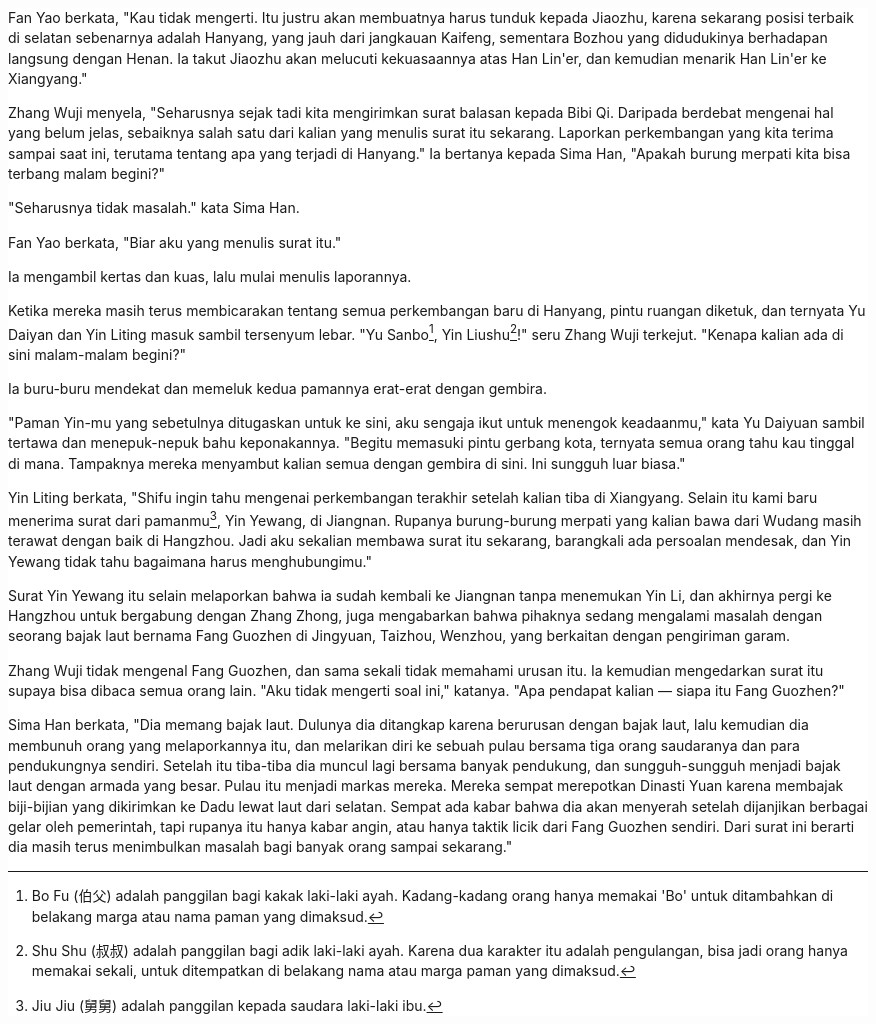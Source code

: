 Fan Yao berkata, "Kau tidak mengerti. Itu justru akan membuatnya harus tunduk kepada Jiaozhu, karena sekarang posisi terbaik di selatan 
sebenarnya adalah Hanyang, yang jauh dari jangkauan Kaifeng, sementara Bozhou yang didudukinya berhadapan langsung dengan Henan. Ia takut 
Jiaozhu akan melucuti kekuasaannya atas Han Lin'er, dan kemudian menarik Han Lin'er ke Xiangyang."

Zhang Wuji menyela, "Seharusnya sejak tadi kita mengirimkan surat balasan kepada Bibi Qi. Daripada berdebat mengenai hal yang belum jelas, 
sebaiknya salah satu dari kalian yang menulis surat itu sekarang. Laporkan perkembangan yang kita terima sampai saat ini, terutama tentang 
apa yang terjadi di Hanyang." Ia bertanya kepada Sima Han, "Apakah burung merpati kita bisa terbang malam begini?"

"Seharusnya tidak masalah." kata Sima Han.

Fan Yao berkata, "Biar aku yang menulis surat itu."

Ia mengambil kertas dan kuas, lalu mulai menulis laporannya.

[^bofu]: Bo Fu (伯父) adalah panggilan bagi kakak laki-laki ayah. Kadang-kadang orang hanya memakai 'Bo' untuk ditambahkan di belakang marga atau nama paman yang dimaksud.
[^shushu]: Shu Shu (叔叔) adalah panggilan bagi adik laki-laki ayah. Karena dua karakter itu adalah pengulangan, bisa jadi orang hanya memakai sekali, untuk ditempatkan di belakang nama atau marga paman yang dimaksud.

Ketika mereka masih terus membicarakan tentang semua perkembangan baru di Hanyang, pintu ruangan diketuk, dan ternyata Yu Daiyan dan 
Yin Liting masuk sambil tersenyum lebar. "Yu Sanbo[^bofu], Yin Liushu[^shushu]!" seru Zhang Wuji terkejut. "Kenapa kalian ada di sini 
malam-malam begini?"

Ia buru-buru mendekat dan memeluk kedua pamannya erat-erat dengan gembira. 

"Paman Yin-mu yang sebetulnya ditugaskan untuk ke sini, aku sengaja ikut untuk menengok keadaanmu," kata Yu Daiyuan sambil tertawa dan 
menepuk-nepuk bahu keponakannya. "Begitu memasuki pintu gerbang kota, ternyata semua orang tahu kau tinggal di mana. Tampaknya mereka 
menyambut kalian semua dengan gembira di sini. Ini sungguh luar biasa."

Yin Liting berkata, "Shifu ingin tahu mengenai perkembangan terakhir setelah kalian tiba di Xiangyang. Selain itu kami baru menerima surat 
dari pamanmu[^jiujiu], Yin Yewang, di Jiangnan. Rupanya burung-burung merpati yang kalian bawa dari Wudang masih terawat dengan baik di 
Hangzhou. Jadi aku sekalian membawa surat itu sekarang, barangkali ada persoalan mendesak, dan Yin Yewang tidak tahu bagaimana harus menghubungimu."

[^jiujiu]: Jiu Jiu (舅舅) adalah panggilan kepada saudara laki-laki ibu.

Surat Yin Yewang itu selain melaporkan bahwa ia sudah kembali ke Jiangnan tanpa menemukan Yin Li, dan akhirnya pergi ke Hangzhou untuk bergabung dengan 
Zhang Zhong, juga mengabarkan bahwa pihaknya sedang mengalami masalah dengan seorang bajak laut bernama Fang Guozhen di Jingyuan, Taizhou, Wenzhou, yang berkaitan dengan 
pengiriman garam.

Zhang Wuji tidak mengenal Fang Guozhen, dan sama sekali tidak memahami urusan itu. Ia kemudian mengedarkan surat itu supaya bisa dibaca semua 
orang lain. "Aku tidak mengerti soal ini," katanya. "Apa pendapat kalian — siapa itu Fang Guozhen?"

Sima Han berkata, "Dia memang bajak laut. Dulunya dia ditangkap karena berurusan dengan bajak laut, lalu kemudian dia membunuh orang yang melaporkannya 
itu, dan melarikan diri ke sebuah pulau bersama tiga orang saudaranya dan para pendukungnya sendiri. Setelah itu tiba-tiba dia muncul lagi bersama 
banyak pendukung, dan sungguh-sungguh menjadi bajak laut dengan armada yang besar. Pulau itu menjadi markas mereka. Mereka sempat merepotkan 
Dinasti Yuan karena membajak biji-bijian yang dikirimkan ke Dadu lewat laut dari selatan. Sempat ada kabar bahwa dia akan menyerah setelah dijanjikan 
berbagai gelar oleh pemerintah, tapi rupanya itu hanya kabar angin, atau hanya taktik licik dari Fang Guozhen sendiri. Dari surat ini berarti dia masih 
terus menimbulkan masalah bagi banyak orang sampai sekarang."


[^gaharu]: Chen Xiang (沉香)
[^xiangyang]: Xiang Yang (襄陽)
[^shaobing]: Shaobing (烧饼) adalah roti bundar pipih, yang umumnya bertabur wijen di bagian atasnya. Di dalamnya bisa diisi berbagai jenis _stuffing_, atau bisa jadi kosong.
[^dasao]: Da Sao (大嫂) secara literal berarti 'Kakak Ipar Tertua', tetapi panggilan ini juga biasa digunakan untuk menyapa sesama wanita yang dianggap akrab.
[^longxing]: Longxing adalah Nanchang di dunia modern. Kota ini berdekatan dengan Danau Poyang.